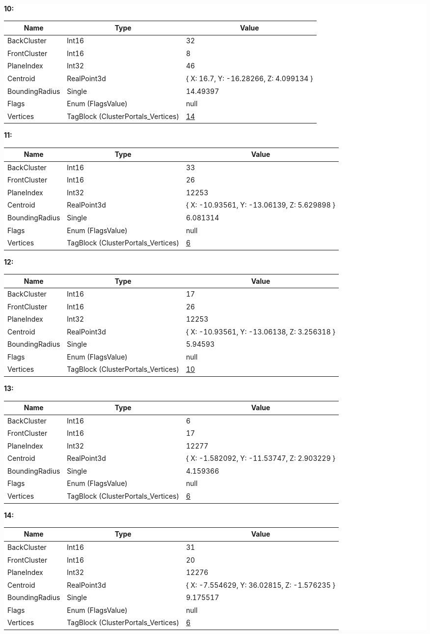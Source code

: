 
**10:**

Name	| Type	| Value
---	|---	|---	|
BackCluster	|Int16	|32
FrontCluster	|Int16	|8
PlaneIndex	|Int32	|46
Centroid	|RealPoint3d	|{ X: 16.7, Y: -16.28266, Z: 4.099134 }
BoundingRadius	|Single	|14.49397
Flags	|Enum (FlagsValue)	|null
Vertices	|TagBlock (ClusterPortals_Vertices)	|[14](#clusterportals_vertices)


**11:**

Name	| Type	| Value
---	|---	|---	|
BackCluster	|Int16	|33
FrontCluster	|Int16	|26
PlaneIndex	|Int32	|12253
Centroid	|RealPoint3d	|{ X: -10.93561, Y: -13.06139, Z: 5.629898 }
BoundingRadius	|Single	|6.081314
Flags	|Enum (FlagsValue)	|null
Vertices	|TagBlock (ClusterPortals_Vertices)	|[6](#clusterportals_vertices)


**12:**

Name	| Type	| Value
---	|---	|---	|
BackCluster	|Int16	|17
FrontCluster	|Int16	|26
PlaneIndex	|Int32	|12253
Centroid	|RealPoint3d	|{ X: -10.93561, Y: -13.06138, Z: 3.256318 }
BoundingRadius	|Single	|5.94593
Flags	|Enum (FlagsValue)	|null
Vertices	|TagBlock (ClusterPortals_Vertices)	|[10](#clusterportals_vertices)


**13:**

Name	| Type	| Value
---	|---	|---	|
BackCluster	|Int16	|6
FrontCluster	|Int16	|17
PlaneIndex	|Int32	|12277
Centroid	|RealPoint3d	|{ X: -1.582092, Y: -11.53747, Z: 2.903229 }
BoundingRadius	|Single	|4.159366
Flags	|Enum (FlagsValue)	|null
Vertices	|TagBlock (ClusterPortals_Vertices)	|[6](#clusterportals_vertices)


**14:**

Name	| Type	| Value
---	|---	|---	|
BackCluster	|Int16	|31
FrontCluster	|Int16	|20
PlaneIndex	|Int32	|12276
Centroid	|RealPoint3d	|{ X: -7.554629, Y: 36.02815, Z: -1.576235 }
BoundingRadius	|Single	|9.175517
Flags	|Enum (FlagsValue)	|null
Vertices	|TagBlock (ClusterPortals_Vertices)	|[6](#clusterportals_vertices)
